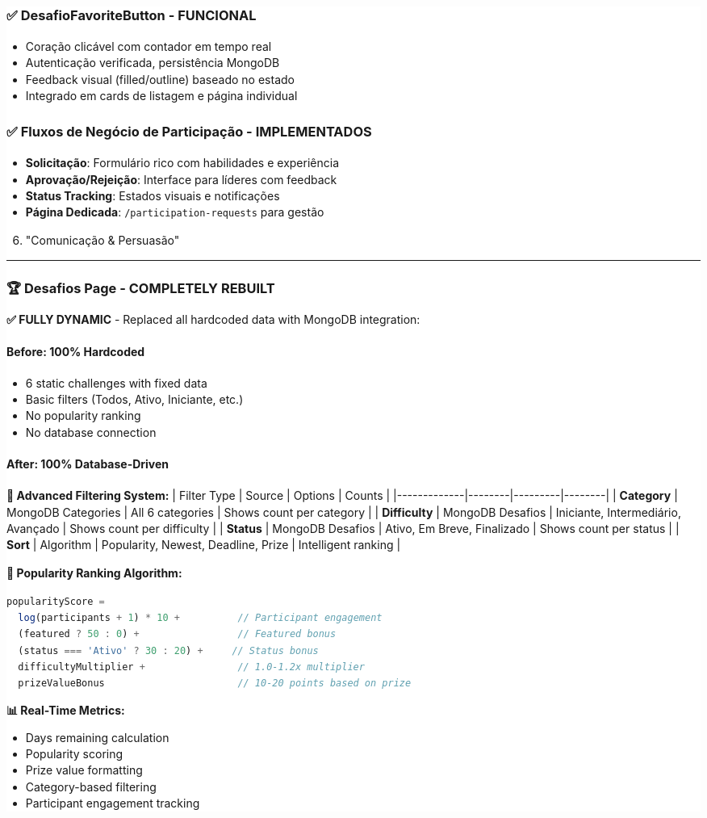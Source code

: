 ### ✅ **DesafioFavoriteButton - FUNCIONAL**
- Coração clicável com contador em tempo real
- Autenticação verificada, persistência MongoDB
- Feedback visual (filled/outline) baseado no estado
- Integrado em cards de listagem e página individual

### ✅ **Fluxos de Negócio de Participação - IMPLEMENTADOS**
- **Solicitação**: Formulário rico com habilidades e experiência
- **Aprovação/Rejeição**: Interface para líderes com feedback
- **Status Tracking**: Estados visuais e notificações
- **Página Dedicada**: `/participation-requests` para gestão
6. "Comunicação & Persuasão"

---

### **🏆 Desafios Page - COMPLETELY REBUILT**

**✅ FULLY DYNAMIC** - Replaced all hardcoded data with MongoDB integration:

#### **Before: 100% Hardcoded**
- 6 static challenges with fixed data
- Basic filters (Todos, Ativo, Iniciante, etc.)
- No popularity ranking
- No database connection

#### **After: 100% Database-Driven**

**🎯 Advanced Filtering System:**
| Filter Type | Source | Options | Counts |
|-------------|--------|---------|--------|
| **Category** | MongoDB Categories | All 6 categories | Shows count per category |
| **Difficulty** | MongoDB Desafios | Iniciante, Intermediário, Avançado | Shows count per difficulty |
| **Status** | MongoDB Desafios | Ativo, Em Breve, Finalizado | Shows count per status |
| **Sort** | Algorithm | Popularity, Newest, Deadline, Prize | Intelligent ranking |

**🧮 Popularity Ranking Algorithm:**
```typescript
popularityScore = 
  log(participants + 1) * 10 +          // Participant engagement
  (featured ? 50 : 0) +                 // Featured bonus
  (status === 'Ativo' ? 30 : 20) +     // Status bonus
  difficultyMultiplier +                // 1.0-1.2x multiplier
  prizeValueBonus                       // 10-20 points based on prize
```

**📊 Real-Time Metrics:**
- Days remaining calculation
- Popularity scoring
- Prize value formatting
- Category-based filtering
- Participant engagement tracking
